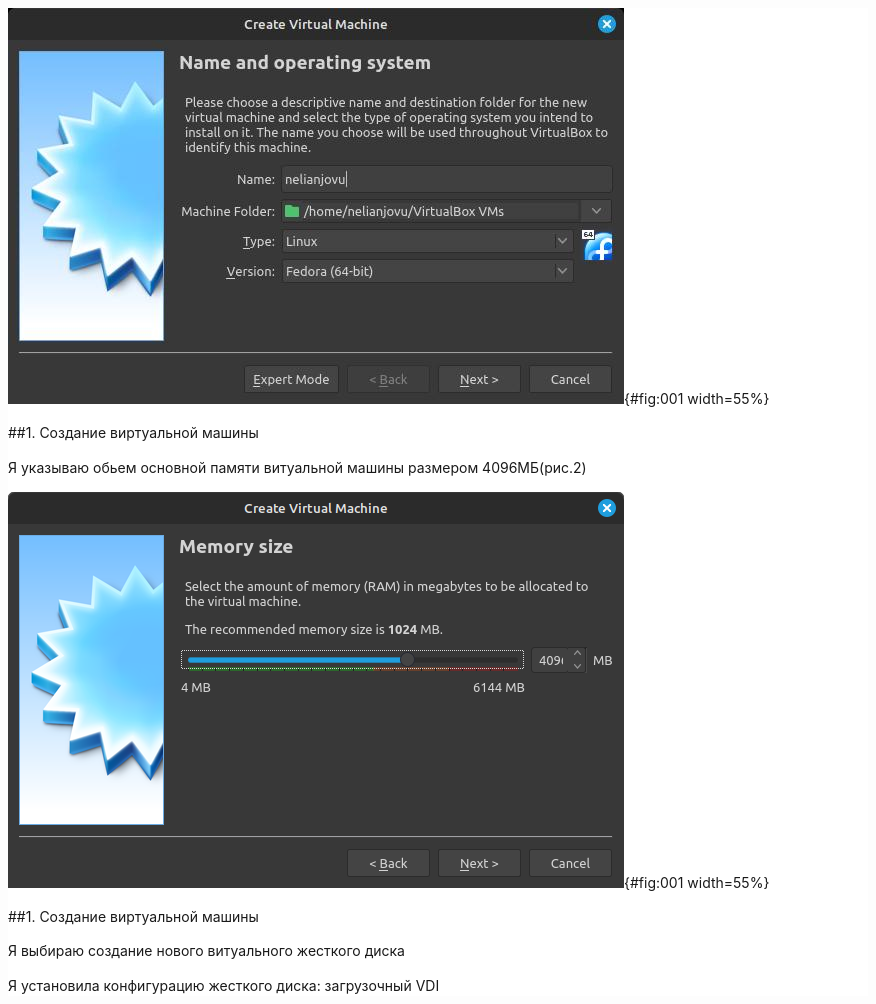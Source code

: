 ![Создание вм](image/02.jpg){#fig:001 width=55%}

##1. Создание виртуальной машины

Я указываю обьем основной памяти витуальной машины размером 4096МБ(рис.2)

![обьем основной памяти](image/03.png){#fig:001 width=55%}

##1. Создание виртуальной машины

Я выбираю создание нового витуального жесткого диска

Я установила конфигурацию жесткого диска: загрузочный VDI
